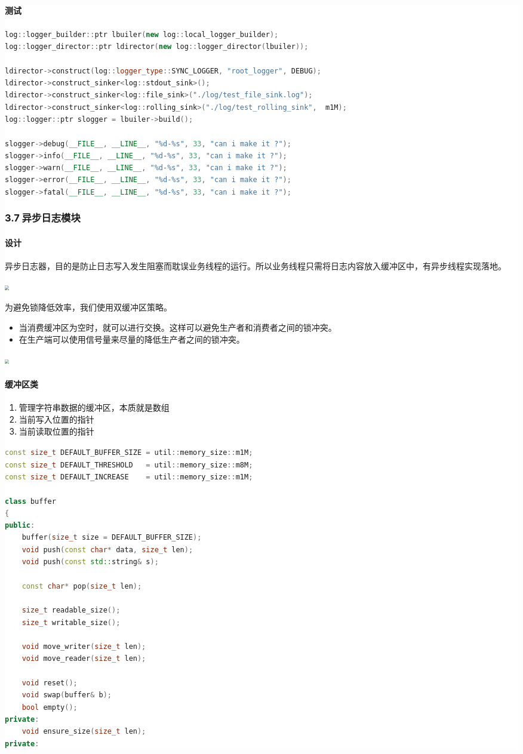 #### 测试

```cpp
log::logger_builder::ptr lbuiler(new log::local_logger_builder);
log::logger_director::ptr ldirector(new log::logger_director(lbuiler));

ldirector->construct(log::logger_type::SYNC_LOGGER, "root_logger", DEBUG);
ldirector->construct_sinker<log::stdout_sink>();
ldirector->construct_sinker<log::file_sink>("./log/test_file_sink.log");
ldirector->construct_sinker<log::rolling_sink>("./log/test_rolling_sink",  m1M);
log::logger::ptr slogger = lbuiler->build();

slogger->debug(__FILE__, __LINE__, "%d-%s", 33, "can i make it ?");
slogger->info(__FILE__, __LINE__, "%d-%s", 33, "can i make it ?");
slogger->warn(__FILE__, __LINE__, "%d-%s", 33, "can i make it ?");
slogger->error(__FILE__, __LINE__, "%d-%s", 33, "can i make it ?");
slogger->fatal(__FILE__, __LINE__, "%d-%s", 33, "can i make it ?");
```

### 3.7 异步日志模块

#### 设计

异步日志器，目的是防止日志写入发生阻塞而耽误业务线程的运行。所以业务线程只需将日志内容放入缓冲区中，有异步线程实现落地。

<img src="https://img.gejiba.com/images/2c020e0a4443748e638d1b5791246799.png" style="zoom: 45%;" />

为避免锁降低效率，我们使用双缓冲区策略。

- 当消费缓冲区为空时，就可以进行交换。这样可以避免生产者和消费者之间的锁冲突。
- 在生产端可以使用信号量来尽量的降低生产者之间的锁冲突。

<img src="https://img.gejiba.com/images/38784326cccc9a11d206065635c1a809.png" style="zoom:45%;" />

#### 缓冲区类

1. 管理字符串数据的缓冲区，本质就是数组
2. 当前写入位置的指针
3. 当前读取位置的指针

```cpp
const size_t DEFAULT_BUFFER_SIZE = util::memory_size::m1M;
const size_t DEFAULT_THRESHOLD   = util::memory_size::m8M;
const size_t DEFAULT_INCREASE    = util::memory_size::m1M;

class buffer
{
public:
    buffer(size_t size = DEFAULT_BUFFER_SIZE);
    void push(const char* data, size_t len);
    void push(const std::string& s);

    const char* pop(size_t len);

    size_t readable_size();
    size_t writable_size();

    void move_writer(size_t len);
    void move_reader(size_t len);

    void reset();
    void swap(buffer& b);
    bool empty();
private:
    void ensure_size(size_t len);
private:
```